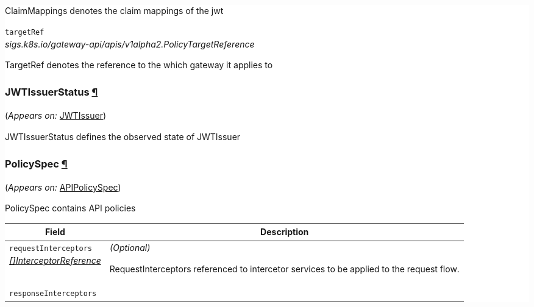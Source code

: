 <td>
<p>ClaimMappings denotes the claim mappings of the jwt</p>
</td>
</tr>
<tr>
<td>
<code>targetRef</code></br>
<em>
sigs.k8s.io/gateway-api/apis/v1alpha2.PolicyTargetReference
</em>
</td>
<td>
<p>TargetRef denotes the reference to the which gateway it applies to</p>
</td>
</tr>
</tbody>
</table>
<h3 id="dp.wso2.com/v1alpha1.JWTIssuerStatus">JWTIssuerStatus
<a class="headerlink" href="#dp.wso2.com%2fv1alpha1.JWTIssuerStatus" title="Permanent link">¶</a>
</h3>
<p>
(<em>Appears on:</em>
<a href="#dp.wso2.com/v1alpha1.JWTIssuer">JWTIssuer</a>)
</p>
<p>
<p>JWTIssuerStatus defines the observed state of JWTIssuer</p>
</p>
<h3 id="dp.wso2.com/v1alpha1.PolicySpec">PolicySpec
<a class="headerlink" href="#dp.wso2.com%2fv1alpha1.PolicySpec" title="Permanent link">¶</a>
</h3>
<p>
(<em>Appears on:</em>
<a href="#dp.wso2.com/v1alpha1.APIPolicySpec">APIPolicySpec</a>)
</p>
<p>
<p>PolicySpec contains API policies</p>
</p>
<table>
<thead>
<tr>
<th>Field</th>
<th>Description</th>
</tr>
</thead>
<tbody>
<tr>
<td>
<code>requestInterceptors</code></br>
<em>
<a href="#dp.wso2.com/v1alpha1.InterceptorReference">
[]InterceptorReference
</a>
</em>
</td>
<td>
<em>(Optional)</em>
<p>RequestInterceptors referenced to intercetor services to be applied
to the request flow.</p>
</td>
</tr>
<tr>
<td>
<code>responseInterceptors</code></br>
<em>